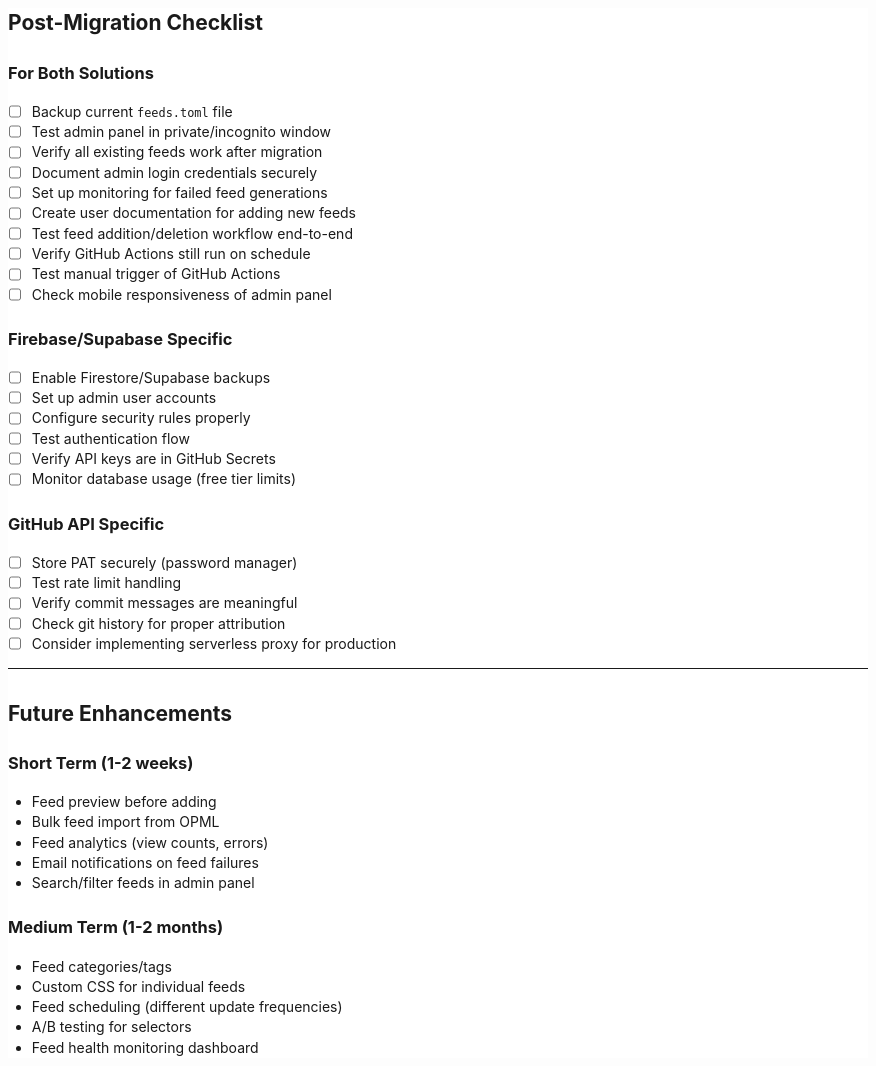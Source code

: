 
## Post-Migration Checklist

### For Both Solutions

- [ ] Backup current `feeds.toml` file
- [ ] Test admin panel in private/incognito window
- [ ] Verify all existing feeds work after migration
- [ ] Document admin login credentials securely
- [ ] Set up monitoring for failed feed generations
- [ ] Create user documentation for adding new feeds
- [ ] Test feed addition/deletion workflow end-to-end
- [ ] Verify GitHub Actions still run on schedule
- [ ] Test manual trigger of GitHub Actions
- [ ] Check mobile responsiveness of admin panel

### Firebase/Supabase Specific

- [ ] Enable Firestore/Supabase backups
- [ ] Set up admin user accounts
- [ ] Configure security rules properly
- [ ] Test authentication flow
- [ ] Verify API keys are in GitHub Secrets
- [ ] Monitor database usage (free tier limits)

### GitHub API Specific

- [ ] Store PAT securely (password manager)
- [ ] Test rate limit handling
- [ ] Verify commit messages are meaningful
- [ ] Check git history for proper attribution
- [ ] Consider implementing serverless proxy for production

---

## Future Enhancements

### Short Term (1-2 weeks)
- Feed preview before adding
- Bulk feed import from OPML
- Feed analytics (view counts, errors)
- Email notifications on feed failures
- Search/filter feeds in admin panel

### Medium Term (1-2 months)
- Feed categories/tags
- Custom CSS for individual feeds
- Feed scheduling (different update frequencies)
- A/B testing for selectors
- Feed health monitoring dashboard
